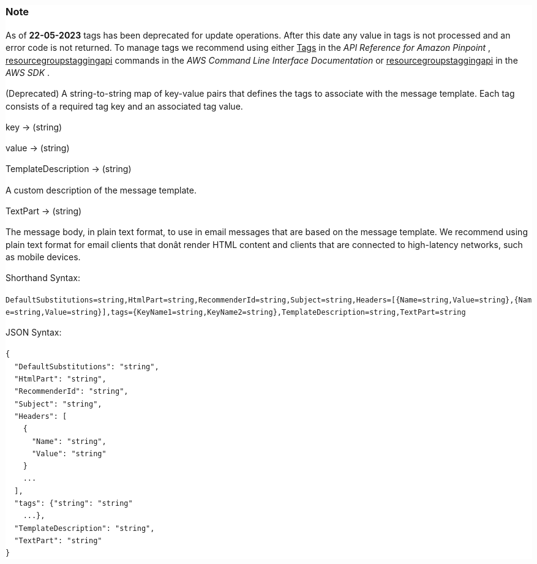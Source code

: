 ### Note

As of **22-05-2023** tags has been deprecated for update operations. After this date any value in tags is not processed and an error code is not returned. To manage tags we recommend using either [Tags](https://docs.aws.amazon.com/pinpoint/latest/apireference/tags-resource-arn.html) in the *API Reference for Amazon Pinpoint* , [resourcegroupstaggingapi](https://docs.aws.amazon.com/cli/latest/reference/resourcegroupstaggingapi/index.html) commands in the *AWS Command Line Interface Documentation* or [resourcegroupstaggingapi](https://sdk.amazonaws.com/java/api/latest/software/amazon/awssdk/services/resourcegroupstaggingapi/package-summary.html) in the *AWS SDK* .

(Deprecated) A string-to-string map of key-value pairs that defines the tags to associate with the message template. Each tag consists of a required tag key and an associated tag value.

key -> (string)

value -> (string)

TemplateDescription -> (string)

A custom description of the message template.

TextPart -> (string)

The message body, in plain text format, to use in email messages that are based on the message template. We recommend using plain text format for email clients that donât render HTML content and clients that are connected to high-latency networks, such as mobile devices.

Shorthand Syntax:

```
DefaultSubstitutions=string,HtmlPart=string,RecommenderId=string,Subject=string,Headers=[{Name=string,Value=string},{Name=string,Value=string}],tags={KeyName1=string,KeyName2=string},TemplateDescription=string,TextPart=string
```

JSON Syntax:

```
{
  "DefaultSubstitutions": "string",
  "HtmlPart": "string",
  "RecommenderId": "string",
  "Subject": "string",
  "Headers": [
    {
      "Name": "string",
      "Value": "string"
    }
    ...
  ],
  "tags": {"string": "string"
    ...},
  "TemplateDescription": "string",
  "TextPart": "string"
}
```
